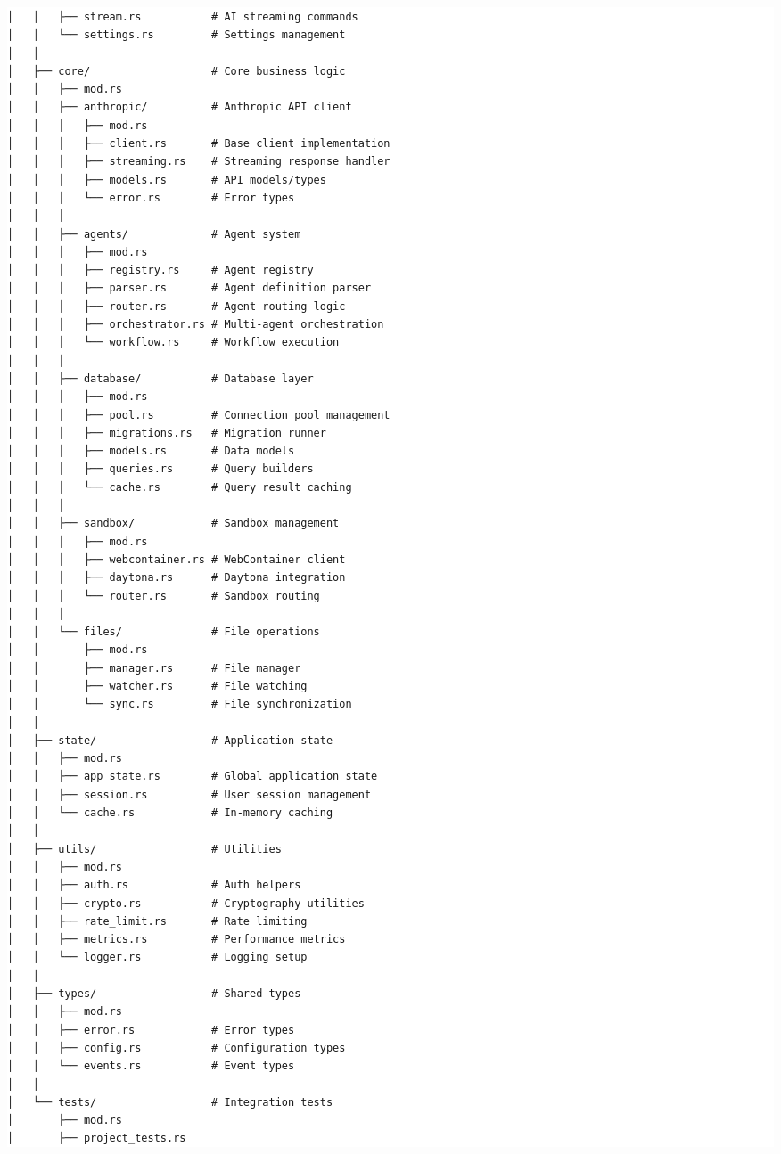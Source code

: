 ```
│   │   ├── stream.rs           # AI streaming commands
│   │   └── settings.rs         # Settings management
│   │
│   ├── core/                   # Core business logic
│   │   ├── mod.rs
│   │   ├── anthropic/          # Anthropic API client
│   │   │   ├── mod.rs
│   │   │   ├── client.rs       # Base client implementation
│   │   │   ├── streaming.rs    # Streaming response handler
│   │   │   ├── models.rs       # API models/types
│   │   │   └── error.rs        # Error types
│   │   │
│   │   ├── agents/             # Agent system
│   │   │   ├── mod.rs
│   │   │   ├── registry.rs     # Agent registry
│   │   │   ├── parser.rs       # Agent definition parser
│   │   │   ├── router.rs       # Agent routing logic
│   │   │   ├── orchestrator.rs # Multi-agent orchestration
│   │   │   └── workflow.rs     # Workflow execution
│   │   │
│   │   ├── database/           # Database layer
│   │   │   ├── mod.rs
│   │   │   ├── pool.rs         # Connection pool management
│   │   │   ├── migrations.rs   # Migration runner
│   │   │   ├── models.rs       # Data models
│   │   │   ├── queries.rs      # Query builders
│   │   │   └── cache.rs        # Query result caching
│   │   │
│   │   ├── sandbox/            # Sandbox management
│   │   │   ├── mod.rs
│   │   │   ├── webcontainer.rs # WebContainer client
│   │   │   ├── daytona.rs      # Daytona integration
│   │   │   └── router.rs       # Sandbox routing
│   │   │
│   │   └── files/              # File operations
│   │       ├── mod.rs
│   │       ├── manager.rs      # File manager
│   │       ├── watcher.rs      # File watching
│   │       └── sync.rs         # File synchronization
│   │
│   ├── state/                  # Application state
│   │   ├── mod.rs
│   │   ├── app_state.rs        # Global application state
│   │   ├── session.rs          # User session management
│   │   └── cache.rs            # In-memory caching
│   │
│   ├── utils/                  # Utilities
│   │   ├── mod.rs
│   │   ├── auth.rs             # Auth helpers
│   │   ├── crypto.rs           # Cryptography utilities
│   │   ├── rate_limit.rs       # Rate limiting
│   │   ├── metrics.rs          # Performance metrics
│   │   └── logger.rs           # Logging setup
│   │
│   ├── types/                  # Shared types
│   │   ├── mod.rs
│   │   ├── error.rs            # Error types
│   │   ├── config.rs           # Configuration types
│   │   └── events.rs           # Event types
│   │
│   └── tests/                  # Integration tests
│       ├── mod.rs
│       ├── project_tests.rs
```